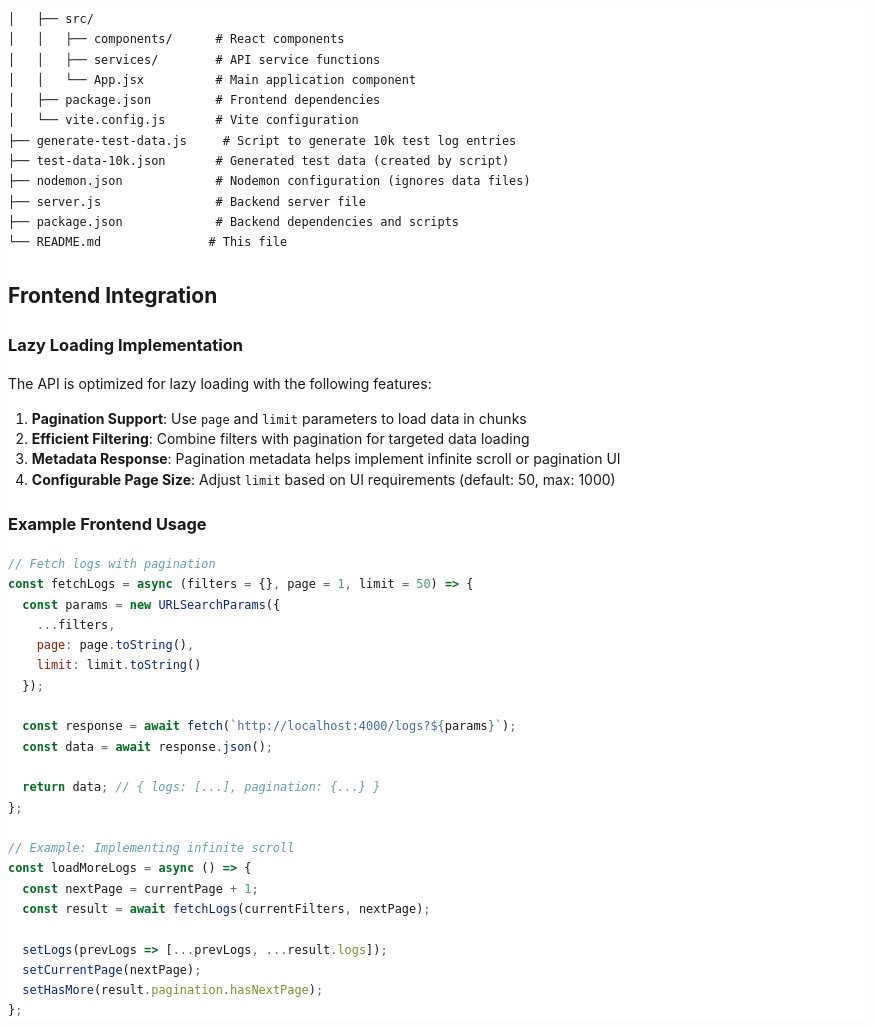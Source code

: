 ```
│   ├── src/
│   │   ├── components/      # React components
│   │   ├── services/        # API service functions
│   │   └── App.jsx          # Main application component
│   ├── package.json         # Frontend dependencies
│   └── vite.config.js       # Vite configuration
├── generate-test-data.js     # Script to generate 10k test log entries
├── test-data-10k.json       # Generated test data (created by script)
├── nodemon.json             # Nodemon configuration (ignores data files)
├── server.js                # Backend server file
├── package.json             # Backend dependencies and scripts
└── README.md               # This file
```

## Frontend Integration

### Lazy Loading Implementation

The API is optimized for lazy loading with the following features:

1. **Pagination Support**: Use `page` and `limit` parameters to load data in chunks
2. **Efficient Filtering**: Combine filters with pagination for targeted data loading
3. **Metadata Response**: Pagination metadata helps implement infinite scroll or pagination UI
4. **Configurable Page Size**: Adjust `limit` based on UI requirements (default: 50, max: 1000)

### Example Frontend Usage

```javascript
// Fetch logs with pagination
const fetchLogs = async (filters = {}, page = 1, limit = 50) => {
  const params = new URLSearchParams({
    ...filters,
    page: page.toString(),
    limit: limit.toString()
  });
  
  const response = await fetch(`http://localhost:4000/logs?${params}`);
  const data = await response.json();
  
  return data; // { logs: [...], pagination: {...} }
};

// Example: Implementing infinite scroll
const loadMoreLogs = async () => {
  const nextPage = currentPage + 1;
  const result = await fetchLogs(currentFilters, nextPage);
  
  setLogs(prevLogs => [...prevLogs, ...result.logs]);
  setCurrentPage(nextPage);
  setHasMore(result.pagination.hasNextPage);
};
```

